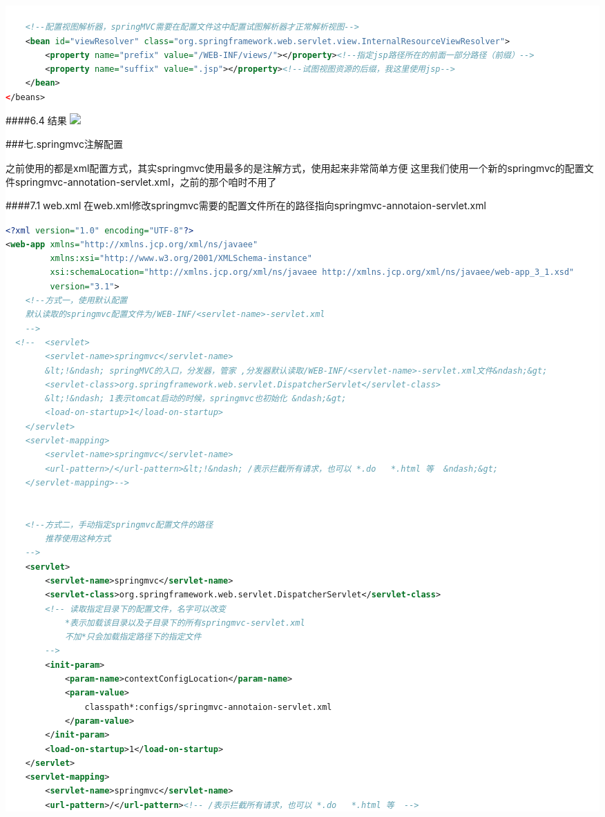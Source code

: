 ```xml

    <!--配置视图解析器，springMVC需要在配置文件这中配置试图解析器才正常解析视图-->
    <bean id="viewResolver" class="org.springframework.web.servlet.view.InternalResourceViewResolver">
        <property name="prefix" value="/WEB-INF/views/"></property><!--指定jsp路径所在的前面一部分路径（前缀）-->
        <property name="suffix" value=".jsp"></property><!--试图视图资源的后缀，我这里使用jsp-->
    </bean>
</beans>
```

####6.4 结果
![](/home/caojx/learn/notes/images/spring/springmvc/springmvc-img.png)


###七.springmvc注解配置
	
之前使用的都是xml配置方式，其实springmvc使用最多的是注解方式，使用起来非常简单方便
这里我们使用一个新的springmvc的配置文件springmvc-annotation-servlet.xml，之前的那个咱时不用了
    
####7.1 web.xml
在web.xml修改springmvc需要的配置文件所在的路径指向springmvc-annotaion-servlet.xml  
```xml
<?xml version="1.0" encoding="UTF-8"?>
<web-app xmlns="http://xmlns.jcp.org/xml/ns/javaee"
         xmlns:xsi="http://www.w3.org/2001/XMLSchema-instance"
         xsi:schemaLocation="http://xmlns.jcp.org/xml/ns/javaee http://xmlns.jcp.org/xml/ns/javaee/web-app_3_1.xsd"
         version="3.1">
    <!--方式一，使用默认配置
    默认读取的springmvc配置文件为/WEB-INF/<servlet-name>-servlet.xml
    -->
  <!--  <servlet>
        <servlet-name>springmvc</servlet-name>
        &lt;!&ndash; springMVC的入口，分发器，管家 ,分发器默认读取/WEB-INF/<servlet-name>-servlet.xml文件&ndash;&gt;
        <servlet-class>org.springframework.web.servlet.DispatcherServlet</servlet-class>
        &lt;!&ndash; 1表示tomcat启动的时候，springmvc也初始化 &ndash;&gt;
        <load-on-startup>1</load-on-startup>
    </servlet>
    <servlet-mapping>
        <servlet-name>springmvc</servlet-name>
        <url-pattern>/</url-pattern>&lt;!&ndash; /表示拦截所有请求，也可以 *.do   *.html 等  &ndash;&gt;
    </servlet-mapping>-->


    <!--方式二，手动指定springmvc配置文件的路径
        推荐使用这种方式
    -->
    <servlet>
        <servlet-name>springmvc</servlet-name>
        <servlet-class>org.springframework.web.servlet.DispatcherServlet</servlet-class>
        <!-- 读取指定目录下的配置文件，名字可以改变
            *表示加载该目录以及子目录下的所有springmvc-servlet.xml
            不加*只会加载指定路径下的指定文件
        -->
        <init-param>
            <param-name>contextConfigLocation</param-name>
            <param-value>
                classpath*:configs/springmvc-annotaion-servlet.xml
            </param-value>
        </init-param>
        <load-on-startup>1</load-on-startup>
    </servlet>
    <servlet-mapping>
        <servlet-name>springmvc</servlet-name>
        <url-pattern>/</url-pattern><!-- /表示拦截所有请求，也可以 *.do   *.html 等  -->
```